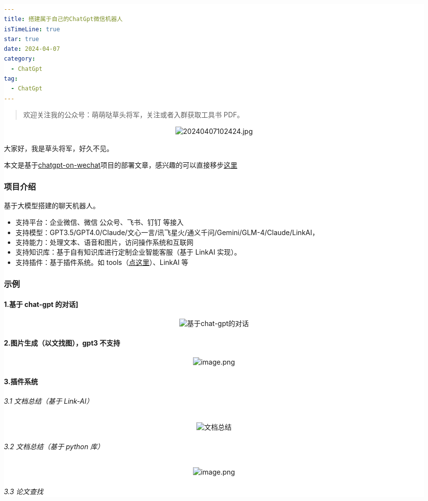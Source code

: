 ```yaml
---
title: 搭建属于自己的ChatGpt微信机器人
isTimeLine: true
star: true
date: 2024-04-07
category:
  - ChatGpt
tag:
  - ChatGpt
---
```


> 欢迎关注我的公众号：萌萌哒草头将军，关注或者入群获取工具书 PDF。

<p align=center><img src="https://p9-juejin.byteimg.com/tos-cn-i-k3u1fbpfcp/efc89e9c4b9d48c1a813a34724d79c73~tplv-k3u1fbpfcp-jj-mark:0:0:0:0:q75.image#?w=1224&h=1714&s=201113&e=jpg&b=fdfdfd" alt="20240407102424.jpg" width="30%" /></p>

大家好，我是草头将军，好久不见。

本文是基于[chatgpt-on-wechat](https://github.com/zhayujie/chatgpt-on-wechat)项目的部署文章，感兴趣的可以直接移步[这里](https://github.com/zhayujie/chatgpt-on-wechat)

### 项目介绍

基于大模型搭建的聊天机器人。

- 支持平台：企业微信、微信 公众号、飞书、钉钉 等接入
- 支持模型：GPT3.5/GPT4.0/Claude/文心一言/讯飞星火/通义千问/Gemini/GLM-4/Claude/LinkAI，
- 支持能力：处理文本、语音和图片，访问操作系统和互联网
- 支持知识库：基于自有知识库进行定制企业智能客服（基于 LinkAI 实现）。
- 支持插件：基于插件系统。如 tools（[点这里](https://github.com/goldfishh/chatgpt-tool-hub)）、LinkAI 等

### 示例

#### 1.基于 chat-gpt 的对话]

<p align=center><img src="https://p1-juejin.byteimg.com/tos-cn-i-k3u1fbpfcp/baa7eb7ff21147fd87ed384a6b36df39~tplv-k3u1fbpfcp-jj-mark:0:0:0:0:q75.image#?w=850&h=1142&s=463588&e=png&b=fafafa" alt="基于chat-gpt的对话" width="50%" /></p>

#### 2.图片生成（以文找图），gpt3 不支持

<p align=center><img src="https://p3-juejin.byteimg.com/tos-cn-i-k3u1fbpfcp/0316e223da0f4c39bbbe8e92ec56e3b5~tplv-k3u1fbpfcp-jj-mark:0:0:0:0:q75.image#?w=840&h=1032&s=694455&e=png&b=efe8e6" alt="image.png" width="50%" /></p>

#### 3.插件系统

###### 3.1 文档总结（基于 Link-AI）

<p align=center><img src="https://p3-juejin.byteimg.com/tos-cn-i-k3u1fbpfcp/e30d2562e64a4ed9b909021e914de34c~tplv-k3u1fbpfcp-jj-mark:0:0:0:0:q75.image#?w=848&h=1186&s=435020&e=png&b=fafafa" alt="文档总结" width="50%" /></p>

###### 3.2 文档总结（基于 python 库）

<p align=center><img src="https://p1-juejin.byteimg.com/tos-cn-i-k3u1fbpfcp/bc038b28182c403492fa5598e93292c1~tplv-k3u1fbpfcp-jj-mark:0:0:0:0:q75.image#?w=850&h=1190&s=525122&e=png&b=fafafa" alt="image.png" width="50%" /></p>

###### 3.3 论文查找

